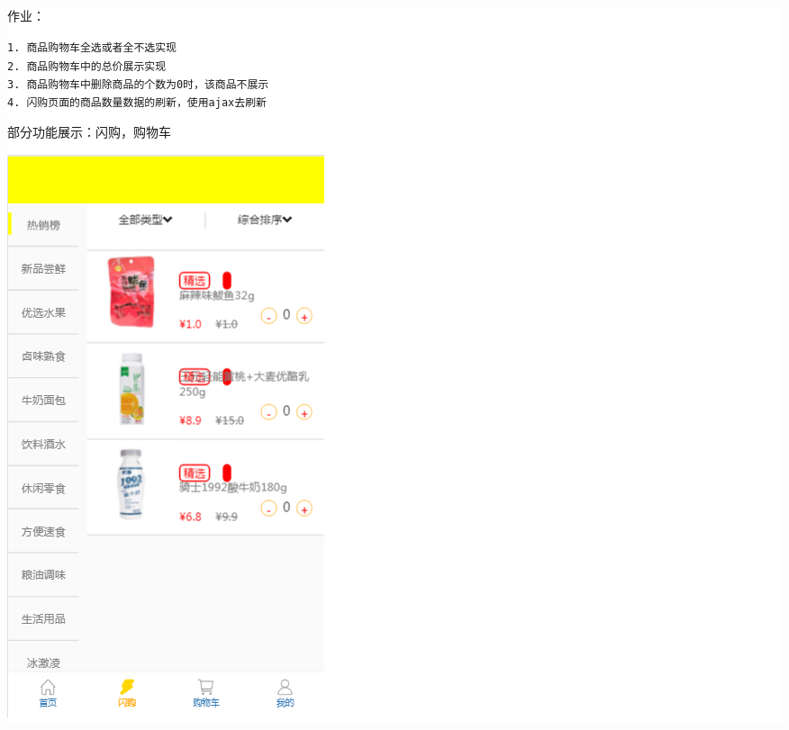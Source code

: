 
作业：

	1. 商品购物车全选或者全不选实现
	2. 商品购物车中的总价展示实现
	3. 商品购物车中删除商品的个数为0时，该商品不展示
	4. 闪购页面的商品数量数据的刷新，使用ajax去刷新

部分功能展示：闪购，购物车

![图](static/intro_images/django_axf_market.png)